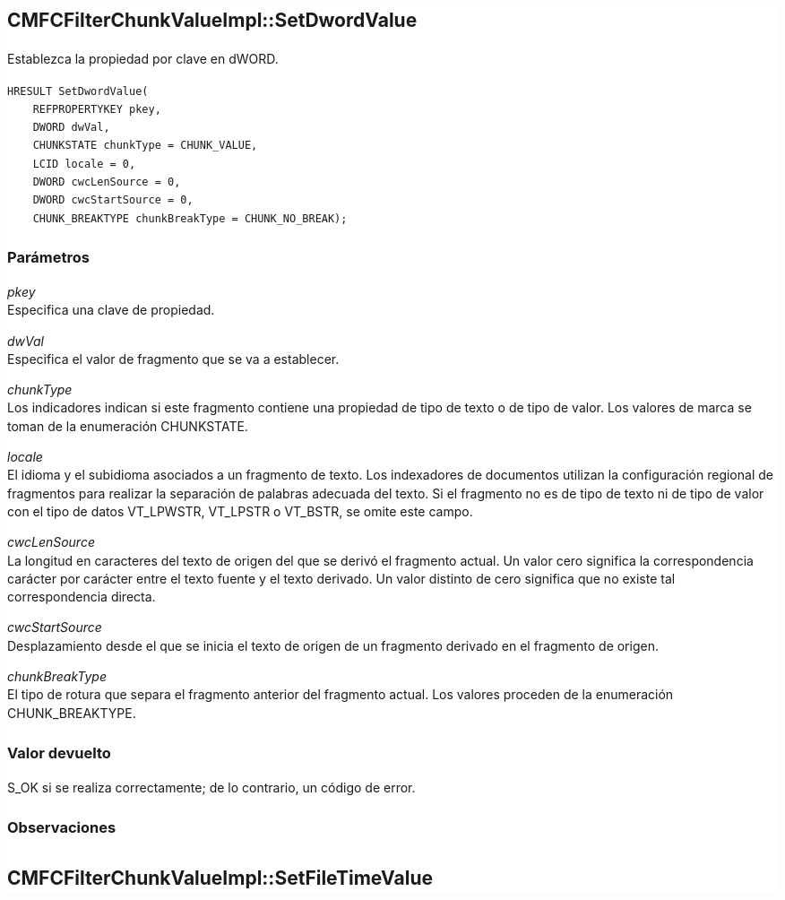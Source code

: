 ## <a name="cmfcfilterchunkvalueimplsetdwordvalue"></a><a name="setdwordvalue"></a>CMFCFilterChunkValueImpl::SetDwordValue

Establezca la propiedad por clave en dWORD.

```
HRESULT SetDwordValue(
    REFPROPERTYKEY pkey,
    DWORD dwVal,
    CHUNKSTATE chunkType = CHUNK_VALUE,
    LCID locale = 0,
    DWORD cwcLenSource = 0,
    DWORD cwcStartSource = 0,
    CHUNK_BREAKTYPE chunkBreakType = CHUNK_NO_BREAK);
```

### <a name="parameters"></a>Parámetros

*pkey*<br/>
Especifica una clave de propiedad.

*dwVal*<br/>
Especifica el valor de fragmento que se va a establecer.

*chunkType*<br/>
Los indicadores indican si este fragmento contiene una propiedad de tipo de texto o de tipo de valor. Los valores de marca se toman de la enumeración CHUNKSTATE.

*locale*<br/>
El idioma y el subidioma asociados a un fragmento de texto. Los indexadores de documentos utilizan la configuración regional de fragmentos para realizar la separación de palabras adecuada del texto. Si el fragmento no es de tipo de texto ni de tipo de valor con el tipo de datos VT_LPWSTR, VT_LPSTR o VT_BSTR, se omite este campo.

*cwcLenSource*<br/>
La longitud en caracteres del texto de origen del que se derivó el fragmento actual. Un valor cero significa la correspondencia carácter por carácter entre el texto fuente y el texto derivado. Un valor distinto de cero significa que no existe tal correspondencia directa.

*cwcStartSource*<br/>
Desplazamiento desde el que se inicia el texto de origen de un fragmento derivado en el fragmento de origen.

*chunkBreakType*<br/>
El tipo de rotura que separa el fragmento anterior del fragmento actual. Los valores proceden de la enumeración CHUNK_BREAKTYPE.

### <a name="return-value"></a>Valor devuelto

S_OK si se realiza correctamente; de lo contrario, un código de error.

### <a name="remarks"></a>Observaciones

## <a name="cmfcfilterchunkvalueimplsetfiletimevalue"></a><a name="setfiletimevalue"></a>CMFCFilterChunkValueImpl::SetFileTimeValue

